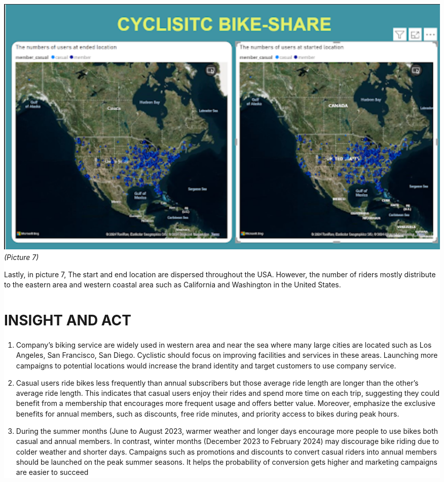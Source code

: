 ![alt text](figure/image-8.png)
*(Picture 7)*

Lastly, in picture 7, The start and end location are dispersed throughout the USA. However, the number of riders mostly distribute to the eastern area and western coastal area such as California and Washington in the United States. 

# INSIGHT AND ACT

1. Company’s biking service are widely used in western area and near the sea where many large cities are located such as Los Angeles, San Francisco, San Diego. Cyclistic should focus on improving facilities and services in these areas. Launching more campaigns to potential locations would increase the brand identity and target customers to use company service.

2. Casual users ride bikes less frequently than annual subscribers but those average ride length are longer than the other’s average ride length. This indicates that casual users enjoy their rides and spend more time on each trip, suggesting they could benefit from a membership that encourages more frequent usage and offers better value. Moreover, emphasize the exclusive benefits for annual members, such as discounts, free ride minutes, and priority access to bikes during peak hours.

3. During the summer months (June to August 2023, warmer weather and longer days encourage more people to use bikes both casual and annual members. In contrast, winter months (December 2023 to February 2024) may discourage bike riding due to colder weather and shorter days. Campaigns such as promotions and discounts to convert casual riders into annual members should be launched on the peak summer seasons. It helps the probability of conversion gets higher and marketing campaigns are easier to succeed
